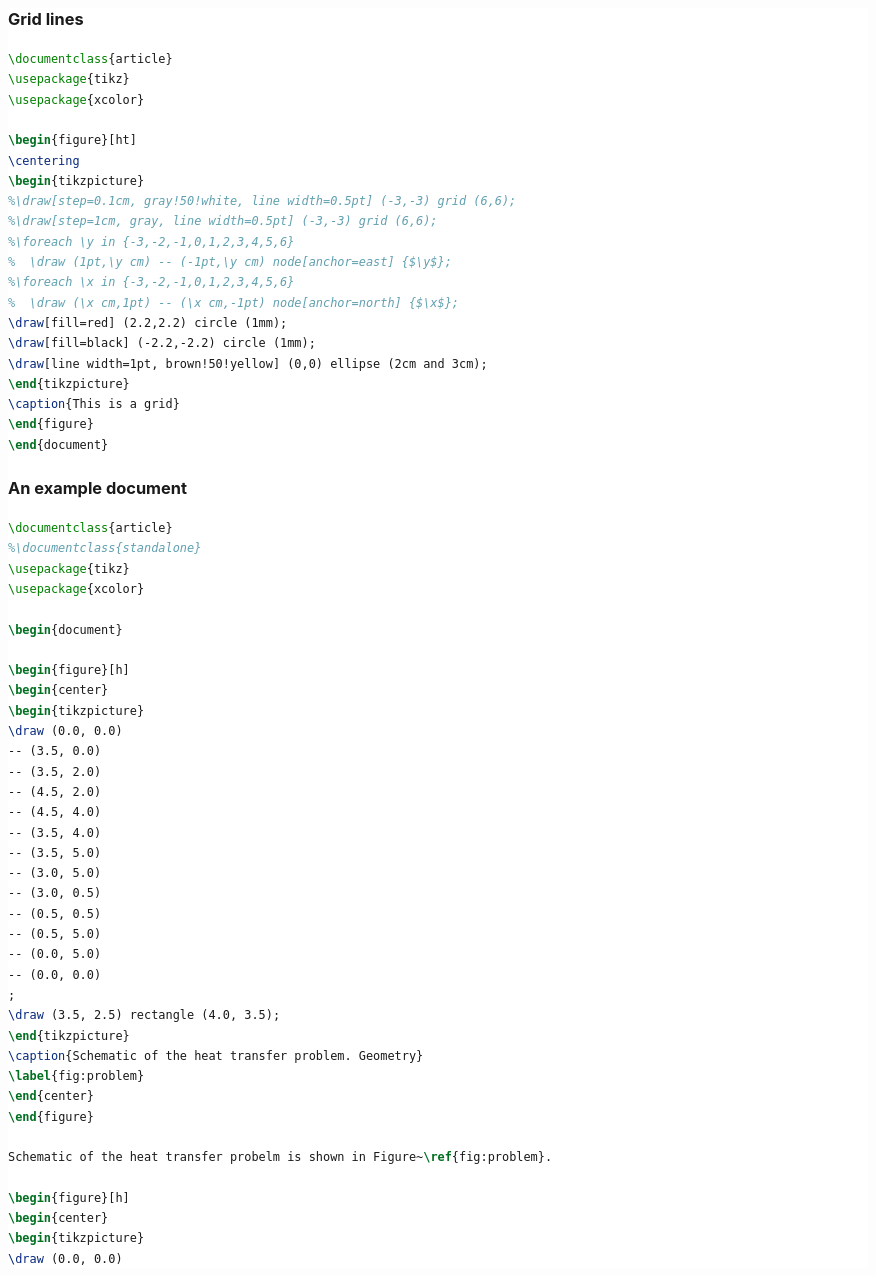 ### Grid lines
```latex
\documentclass{article}
\usepackage{tikz}
\usepackage{xcolor}

\begin{figure}[ht]
\centering
\begin{tikzpicture}
%\draw[step=0.1cm, gray!50!white, line width=0.5pt] (-3,-3) grid (6,6);
%\draw[step=1cm, gray, line width=0.5pt] (-3,-3) grid (6,6);
%\foreach \y in {-3,-2,-1,0,1,2,3,4,5,6}
%  \draw (1pt,\y cm) -- (-1pt,\y cm) node[anchor=east] {$\y$};
%\foreach \x in {-3,-2,-1,0,1,2,3,4,5,6}
%  \draw (\x cm,1pt) -- (\x cm,-1pt) node[anchor=north] {$\x$};
\draw[fill=red] (2.2,2.2) circle (1mm);
\draw[fill=black] (-2.2,-2.2) circle (1mm);
\draw[line width=1pt, brown!50!yellow] (0,0) ellipse (2cm and 3cm);
\end{tikzpicture}
\caption{This is a grid}
\end{figure}
\end{document}
```

### An example document

```latex
\documentclass{article}
%\documentclass{standalone}
\usepackage{tikz}
\usepackage{xcolor}

\begin{document}

\begin{figure}[h]
\begin{center}
\begin{tikzpicture}
\draw (0.0, 0.0) 
-- (3.5, 0.0) 
-- (3.5, 2.0) 
-- (4.5, 2.0) 
-- (4.5, 4.0) 
-- (3.5, 4.0) 
-- (3.5, 5.0) 
-- (3.0, 5.0)  
-- (3.0, 0.5) 
-- (0.5, 0.5) 
-- (0.5, 5.0) 
-- (0.0, 5.0) 
-- (0.0, 0.0) 
;
\draw (3.5, 2.5) rectangle (4.0, 3.5);
\end{tikzpicture}
\caption{Schematic of the heat transfer problem. Geometry}
\label{fig:problem}
\end{center}
\end{figure}

Schematic of the heat transfer probelm is shown in Figure~\ref{fig:problem}.

\begin{figure}[h]
\begin{center}
\begin{tikzpicture}
\draw (0.0, 0.0) 
```
